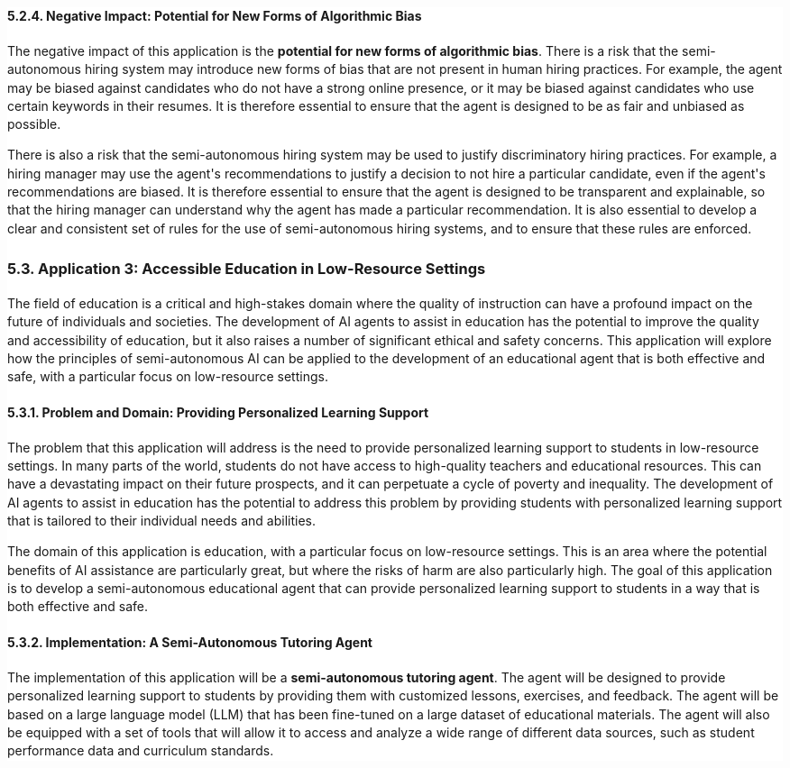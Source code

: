 #### 5.2.4. Negative Impact: Potential for New Forms of Algorithmic Bias

The negative impact of this application is the **potential for new forms of algorithmic bias**. There is a risk that the semi-autonomous hiring system may introduce new forms of bias that are not present in human hiring practices. For example, the agent may be biased against candidates who do not have a strong online presence, or it may be biased against candidates who use certain keywords in their resumes. It is therefore essential to ensure that the agent is designed to be as fair and unbiased as possible.

There is also a risk that the semi-autonomous hiring system may be used to justify discriminatory hiring practices. For example, a hiring manager may use the agent's recommendations to justify a decision to not hire a particular candidate, even if the agent's recommendations are biased. It is therefore essential to ensure that the agent is designed to be transparent and explainable, so that the hiring manager can understand why the agent has made a particular recommendation. It is also essential to develop a clear and consistent set of rules for the use of semi-autonomous hiring systems, and to ensure that these rules are enforced.

### 5.3. Application 3: Accessible Education in Low-Resource Settings

The field of education is a critical and high-stakes domain where the quality of instruction can have a profound impact on the future of individuals and societies. The development of AI agents to assist in education has the potential to improve the quality and accessibility of education, but it also raises a number of significant ethical and safety concerns. This application will explore how the principles of semi-autonomous AI can be applied to the development of an educational agent that is both effective and safe, with a particular focus on low-resource settings.

#### 5.3.1. Problem and Domain: Providing Personalized Learning Support

The problem that this application will address is the need to provide personalized learning support to students in low-resource settings. In many parts of the world, students do not have access to high-quality teachers and educational resources. This can have a devastating impact on their future prospects, and it can perpetuate a cycle of poverty and inequality. The development of AI agents to assist in education has the potential to address this problem by providing students with personalized learning support that is tailored to their individual needs and abilities.

The domain of this application is education, with a particular focus on low-resource settings. This is an area where the potential benefits of AI assistance are particularly great, but where the risks of harm are also particularly high. The goal of this application is to develop a semi-autonomous educational agent that can provide personalized learning support to students in a way that is both effective and safe.

#### 5.3.2. Implementation: A Semi-Autonomous Tutoring Agent

The implementation of this application will be a **semi-autonomous tutoring agent**. The agent will be designed to provide personalized learning support to students by providing them with customized lessons, exercises, and feedback. The agent will be based on a large language model (LLM) that has been fine-tuned on a large dataset of educational materials. The agent will also be equipped with a set of tools that will allow it to access and analyze a wide range of different data sources, such as student performance data and curriculum standards.
